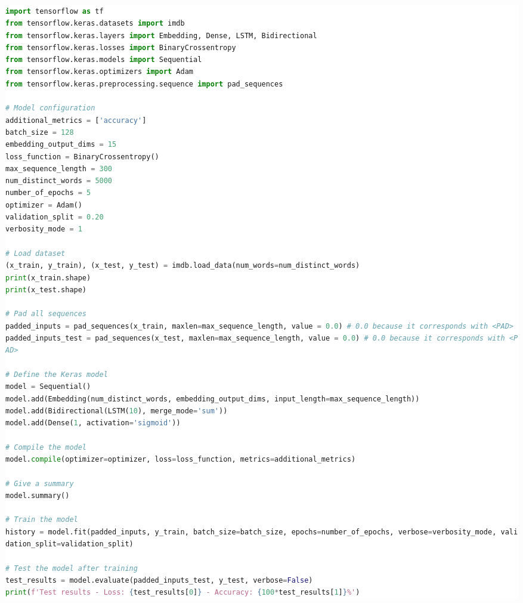 ```python
import tensorflow as tf
from tensorflow.keras.datasets import imdb
from tensorflow.keras.layers import Embedding, Dense, LSTM, Bidirectional
from tensorflow.keras.losses import BinaryCrossentropy
from tensorflow.keras.models import Sequential
from tensorflow.keras.optimizers import Adam
from tensorflow.keras.preprocessing.sequence import pad_sequences

# Model configuration
additional_metrics = ['accuracy']
batch_size = 128
embedding_output_dims = 15
loss_function = BinaryCrossentropy()
max_sequence_length = 300
num_distinct_words = 5000
number_of_epochs = 5
optimizer = Adam()
validation_split = 0.20
verbosity_mode = 1

# Load dataset
(x_train, y_train), (x_test, y_test) = imdb.load_data(num_words=num_distinct_words)
print(x_train.shape)
print(x_test.shape)

# Pad all sequences
padded_inputs = pad_sequences(x_train, maxlen=max_sequence_length, value = 0.0) # 0.0 because it corresponds with <PAD>
padded_inputs_test = pad_sequences(x_test, maxlen=max_sequence_length, value = 0.0) # 0.0 because it corresponds with <PAD>

# Define the Keras model
model = Sequential()
model.add(Embedding(num_distinct_words, embedding_output_dims, input_length=max_sequence_length))
model.add(Bidirectional(LSTM(10), merge_mode='sum'))
model.add(Dense(1, activation='sigmoid'))

# Compile the model
model.compile(optimizer=optimizer, loss=loss_function, metrics=additional_metrics)

# Give a summary
model.summary()

# Train the model
history = model.fit(padded_inputs, y_train, batch_size=batch_size, epochs=number_of_epochs, verbose=verbosity_mode, validation_split=validation_split)

# Test the model after training
test_results = model.evaluate(padded_inputs_test, y_test, verbose=False)
print(f'Test results - Loss: {test_results[0]} - Accuracy: {100*test_results[1]}%')
```
